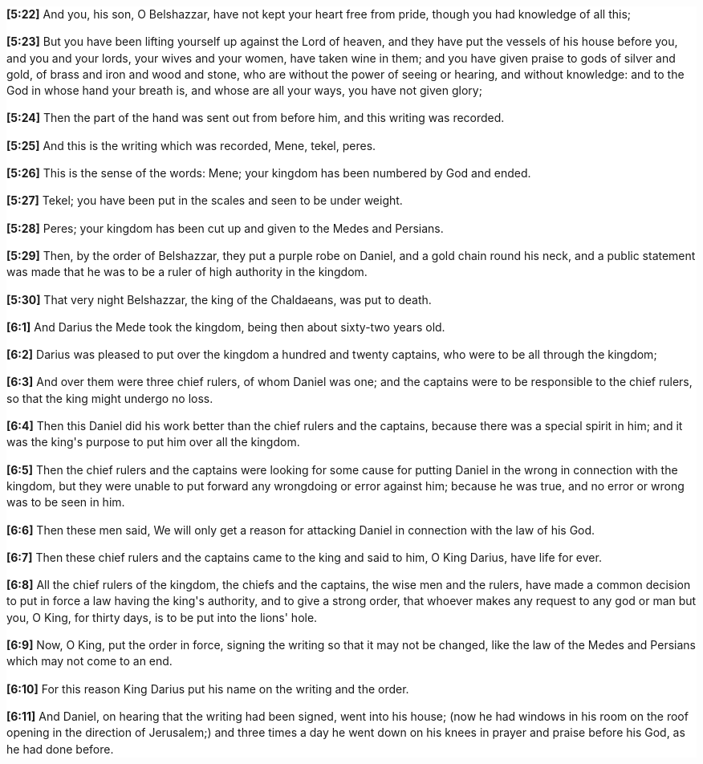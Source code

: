 **[5:22]** And you, his son, O Belshazzar, have not kept your heart free from pride, though you had knowledge of all this;

**[5:23]** But you have been lifting yourself up against the Lord of heaven, and they have put the vessels of his house before you, and you and your lords, your wives and your women, have taken wine in them; and you have given praise to gods of silver and gold, of brass and iron and wood and stone, who are without the power of seeing or hearing, and without knowledge: and to the God in whose hand your breath is, and whose are all your ways, you have not given glory;

**[5:24]** Then the part of the hand was sent out from before him, and this writing was recorded.

**[5:25]** And this is the writing which was recorded, Mene, tekel, peres.

**[5:26]** This is the sense of the words: Mene; your kingdom has been numbered by God and ended.

**[5:27]** Tekel; you have been put in the scales and seen to be under weight.

**[5:28]** Peres; your kingdom has been cut up and given to the Medes and Persians.

**[5:29]** Then, by the order of Belshazzar, they put a purple robe on Daniel, and a gold chain round his neck, and a public statement was made that he was to be a ruler of high authority in the kingdom.

**[5:30]** That very night Belshazzar, the king of the Chaldaeans, was put to death.

**[6:1]** And Darius the Mede took the kingdom, being then about sixty-two years old.

**[6:2]** Darius was pleased to put over the kingdom a hundred and twenty captains, who were to be all through the kingdom;

**[6:3]** And over them were three chief rulers, of whom Daniel was one; and the captains were to be responsible to the chief rulers, so that the king might undergo no loss.

**[6:4]** Then this Daniel did his work better than the chief rulers and the captains, because there was a special spirit in him; and it was the king's purpose to put him over all the kingdom.

**[6:5]** Then the chief rulers and the captains were looking for some cause for putting Daniel in the wrong in connection with the kingdom, but they were unable to put forward any wrongdoing or error against him; because he was true, and no error or wrong was to be seen in him.

**[6:6]** Then these men said, We will only get a reason for attacking Daniel in connection with the law of his God.

**[6:7]** Then these chief rulers and the captains came to the king and said to him, O King Darius, have life for ever.

**[6:8]** All the chief rulers of the kingdom, the chiefs and the captains, the wise men and the rulers, have made a common decision to put in force a law having the king's authority, and to give a strong order, that whoever makes any request to any god or man but you, O King, for thirty days, is to be put into the lions' hole.

**[6:9]** Now, O King, put the order in force, signing the writing so that it may not be changed, like the law of the Medes and Persians which may not come to an end.

**[6:10]** For this reason King Darius put his name on the writing and the order.

**[6:11]** And Daniel, on hearing that the writing had been signed, went into his house; (now he had windows in his room on the roof opening in the direction of Jerusalem;) and three times a day he went down on his knees in prayer and praise before his God, as he had done before.
